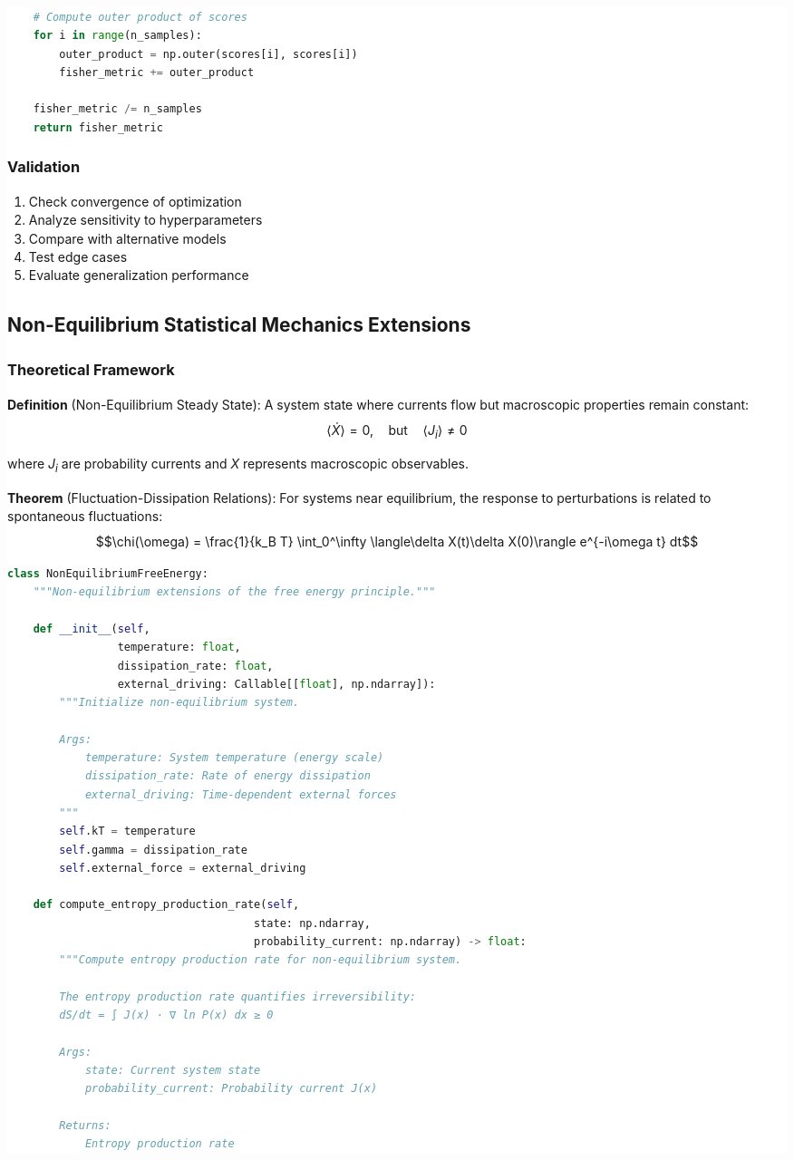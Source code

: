 ```python
    # Compute outer product of scores
    for i in range(n_samples):
        outer_product = np.outer(scores[i], scores[i])
        fisher_metric += outer_product
    
    fisher_metric /= n_samples
    return fisher_metric
```

### Validation
1. Check convergence of optimization
2. Analyze sensitivity to hyperparameters
3. Compare with alternative models
4. Test edge cases
5. Evaluate generalization performance

## Non-Equilibrium Statistical Mechanics Extensions

### Theoretical Framework

**Definition** (Non-Equilibrium Steady State): A system state where currents flow but macroscopic properties remain constant:
$$\langle\dot{X}\rangle = 0, \quad \text{but} \quad \langle J_i \rangle \neq 0$$

where $J_i$ are probability currents and $X$ represents macroscopic observables.

**Theorem** (Fluctuation-Dissipation Relations): For systems near equilibrium, the response to perturbations is related to spontaneous fluctuations:
$$\chi(\omega) = \frac{1}{k_B T} \int_0^\infty \langle\delta X(t)\delta X(0)\rangle e^{-i\omega t} dt$$

```python
class NonEquilibriumFreeEnergy:
    """Non-equilibrium extensions of the free energy principle."""
    
    def __init__(self,
                 temperature: float,
                 dissipation_rate: float,
                 external_driving: Callable[[float], np.ndarray]):
        """Initialize non-equilibrium system.
        
        Args:
            temperature: System temperature (energy scale)
            dissipation_rate: Rate of energy dissipation
            external_driving: Time-dependent external forces
        """
        self.kT = temperature
        self.gamma = dissipation_rate
        self.external_force = external_driving
        
    def compute_entropy_production_rate(self,
                                      state: np.ndarray,
                                      probability_current: np.ndarray) -> float:
        """Compute entropy production rate for non-equilibrium system.
        
        The entropy production rate quantifies irreversibility:
        dS/dt = ∫ J(x) · ∇ ln P(x) dx ≥ 0
        
        Args:
            state: Current system state
            probability_current: Probability current J(x)
            
        Returns:
            Entropy production rate
```